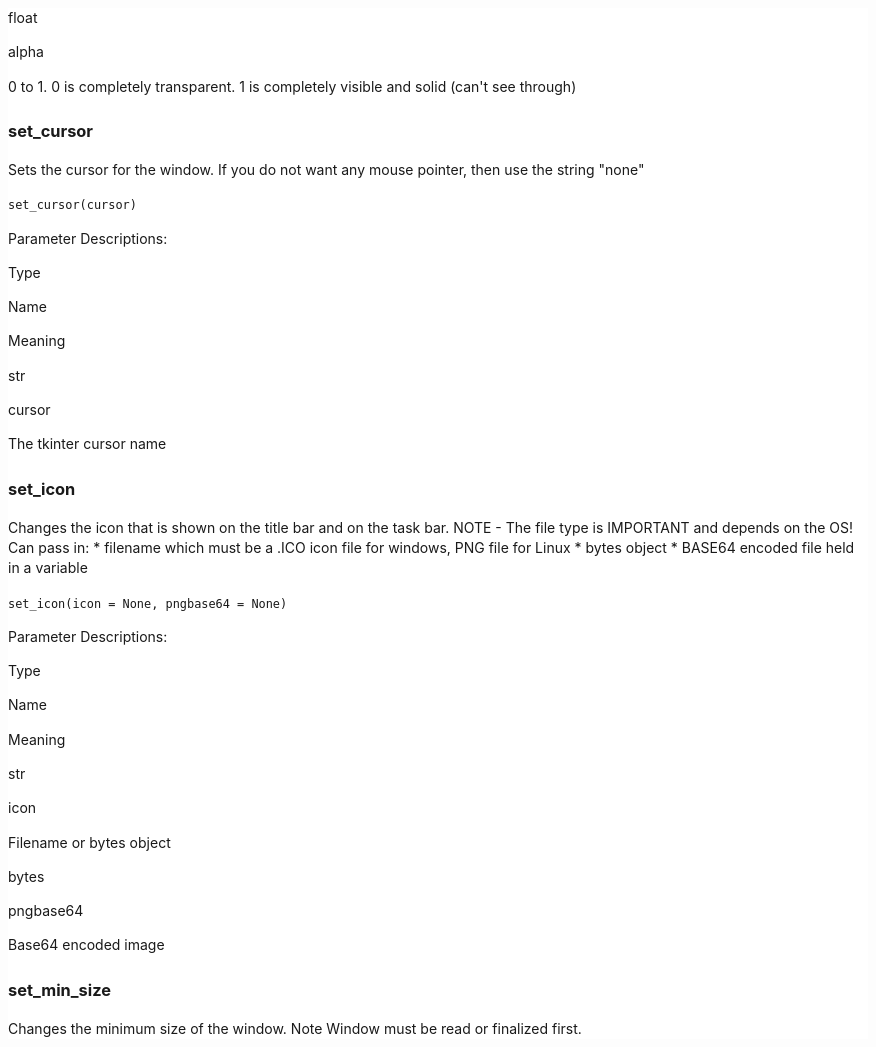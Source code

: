 float

alpha

0 to 1. 0 is completely transparent. 1 is completely visible and solid (can't see through)

### set_cursor

Sets the cursor for the window. If you do not want any mouse pointer, then use the string "none"

```
set_cursor(cursor)
```

Parameter Descriptions:

Type

Name

Meaning

str

cursor

The tkinter cursor name

### set_icon

Changes the icon that is shown on the title bar and on the task bar. NOTE - The file type is IMPORTANT and depends on the OS! Can pass in: * filename which must be a .ICO icon file for windows, PNG file for Linux * bytes object * BASE64 encoded file held in a variable

```
set_icon(icon = None, pngbase64 = None)
```

Parameter Descriptions:

Type

Name

Meaning

str

icon

Filename or bytes object

bytes

pngbase64

Base64 encoded image

### set_min_size

Changes the minimum size of the window. Note Window must be read or finalized first.
